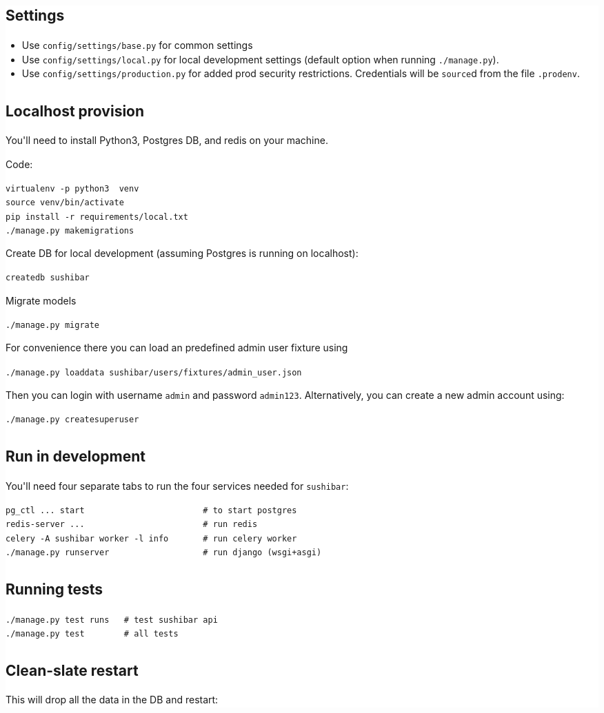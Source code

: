 

Settings
--------
  - Use `config/settings/base.py` for common settings
  - Use `config/settings/local.py` for local development settings (default option when running `./manage.py`).
  - Use `config/settings/production.py` for added prod security restrictions.
    Credentials will be `source`d from the file `.prodenv`.



Localhost provision
-------------------
You'll need to install Python3, Postgres DB, and redis on your machine.


Code:

    virtualenv -p python3  venv
    source venv/bin/activate
    pip install -r requirements/local.txt
    ./manage.py makemigrations

Create DB for local development (assuming Postgres is running on localhost):

    createdb sushibar

Migrate models

    ./manage.py migrate

For convenience there you can load an predefined admin user fixture using

    ./manage.py loaddata sushibar/users/fixtures/admin_user.json

Then you can login with username `admin` and password `admin123`.
Alternatively, you can create a new admin account using:

    ./manage.py createsuperuser



Run in development
------------------
You'll need four separate tabs to run the four services needed for `sushibar`:

    pg_ctl ... start                        # to start postgres
    redis-server ...                        # run redis
    celery -A sushibar worker -l info       # run celery worker
    ./manage.py runserver                   # run django (wsgi+asgi)


Running tests
-------------

    ./manage.py test runs   # test sushibar api
    ./manage.py test        # all tests



Clean-slate restart
-------------------
This will drop all the data in the DB and restart:
